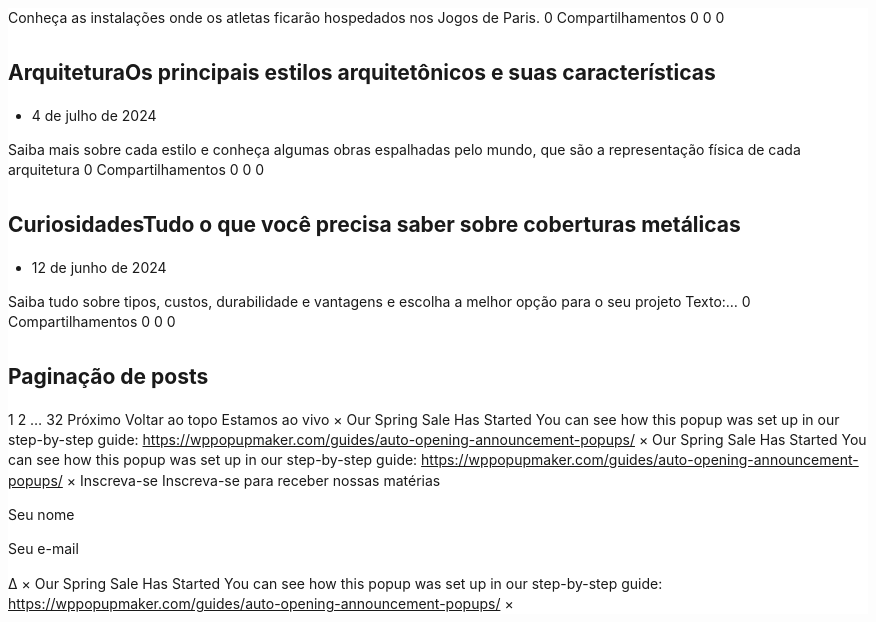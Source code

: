 
Conheça as instalações onde os atletas ficarão hospedados nos Jogos de Paris.
0 Compartilhamentos
0
0
0
##  ArquiteturaOs principais estilos arquitetônicos e suas características
  * 4 de julho de 2024


Saiba mais sobre cada estilo e conheça algumas obras espalhadas pelo mundo, que são a representação física de cada arquitetura
0 Compartilhamentos
0
0
0
##  CuriosidadesTudo o que você precisa saber sobre coberturas metálicas
  * 12 de junho de 2024


Saiba tudo sobre tipos, custos, durabilidade e vantagens e escolha a melhor opção para o seu projeto Texto:…
0 Compartilhamentos
0
0
0
## Paginação de posts
1 2 … 32 Próximo
Voltar ao topo
Estamos ao vivo
× 
Our Spring Sale Has Started
You can see how this popup was set up in our step-by-step guide: https://wppopupmaker.com/guides/auto-opening-announcement-popups/
× 
Our Spring Sale Has Started
You can see how this popup was set up in our step-by-step guide: https://wppopupmaker.com/guides/auto-opening-announcement-popups/
× 
Inscreva-se
Inscreva-se para receber nossas matérias  

Seu nome  

Seu e-mail  

Δ
× 
Our Spring Sale Has Started
You can see how this popup was set up in our step-by-step guide: https://wppopupmaker.com/guides/auto-opening-announcement-popups/
× 
